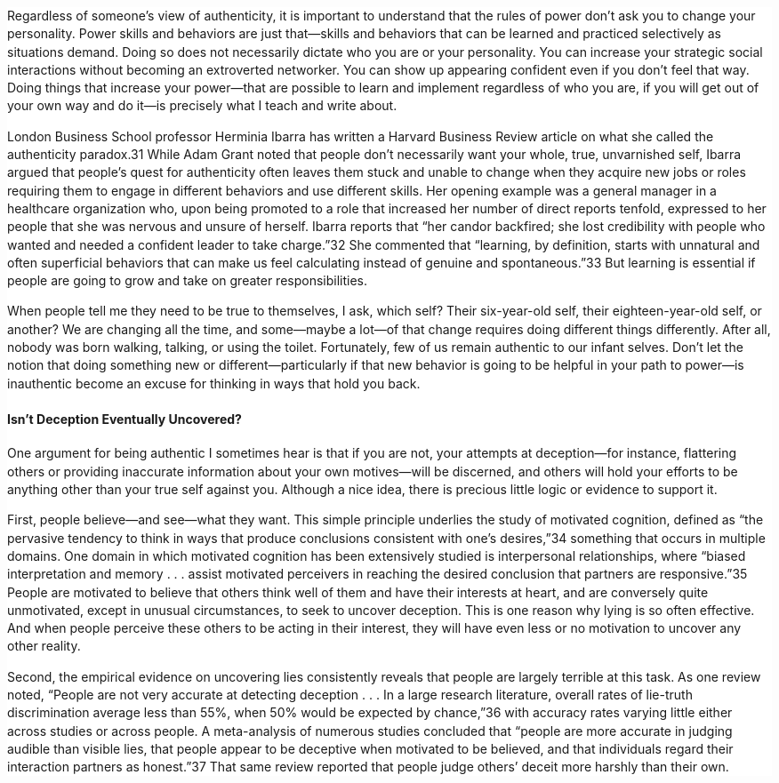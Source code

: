 Regardless of someone’s view of authenticity, it is important to understand that the rules of power don’t ask you to change your personality. Power skills and behaviors are just that—skills and behaviors that can be learned and practiced selectively as situations demand. Doing so does not necessarily dictate who you are or your personality. You can increase your strategic social interactions without becoming an extroverted networker. You can show up appearing confident even if you don’t feel that way. Doing things that increase your power—that are possible to learn and implement regardless of who you are, if you will get out of your own way and do it—is precisely what I teach and write about.

London Business School professor Herminia Ibarra has written a Harvard Business Review article on what she called the authenticity paradox.31 While Adam Grant noted that people don’t necessarily want your whole, true, unvarnished self, Ibarra argued that people’s quest for authenticity often leaves them stuck and unable to change when they acquire new jobs or roles requiring them to engage in different behaviors and use different skills. Her opening example was a general manager in a healthcare organization who, upon being promoted to a role that increased her number of direct reports tenfold, expressed to her people that she was nervous and unsure of herself. Ibarra reports that “her candor backfired; she lost credibility with people who wanted and needed a confident leader to take charge.”32 She commented that “learning, by definition, starts with unnatural and often superficial behaviors that can make us feel calculating instead of genuine and spontaneous.”33 But learning is essential if people are going to grow and take on greater responsibilities.

When people tell me they need to be true to themselves, I ask, which self? Their six-year-old self, their eighteen-year-old self, or another? We are changing all the time, and some—maybe a lot—of that change requires doing different things differently. After all, nobody was born walking, talking, or using the toilet. Fortunately, few of us remain authentic to our infant selves. Don’t let the notion that doing something new or different—particularly if that new behavior is going to be helpful in your path to power—is inauthentic become an excuse for thinking in ways that hold you back.

#### Isn’t Deception Eventually Uncovered?
One argument for being authentic I sometimes hear is that if you are not, your attempts at deception—for instance, flattering others or providing inaccurate information about your own motives—will be discerned, and others will hold your efforts to be anything other than your true self against you. Although a nice idea, there is precious little logic or evidence to support it.

First, people believe—and see—what they want. This simple principle underlies the study of motivated cognition, defined as “the pervasive tendency to think in ways that produce conclusions consistent with one’s desires,”34 something that occurs in multiple domains. One domain in which motivated cognition has been extensively studied is interpersonal relationships, where “biased interpretation and memory . . . assist motivated perceivers in reaching the desired conclusion that partners are responsive.”35 People are motivated to believe that others think well of them and have their interests at heart, and are conversely quite unmotivated, except in unusual circumstances, to seek to uncover deception. This is one reason why lying is so often effective. And when people perceive these others to be acting in their interest, they will have even less or no motivation to uncover any other reality.

Second, the empirical evidence on uncovering lies consistently reveals that people are largely terrible at this task. As one review noted, “People are not very accurate at detecting deception . . . In a large research literature, overall rates of lie-truth discrimination average less than 55%, when 50% would be expected by chance,”36 with accuracy rates varying little either across studies or across people. A meta-analysis of numerous studies concluded that “people are more accurate in judging audible than visible lies, that people appear to be deceptive when motivated to be believed, and that individuals regard their interaction partners as honest.”37 That same review reported that people judge others’ deceit more harshly than their own.
